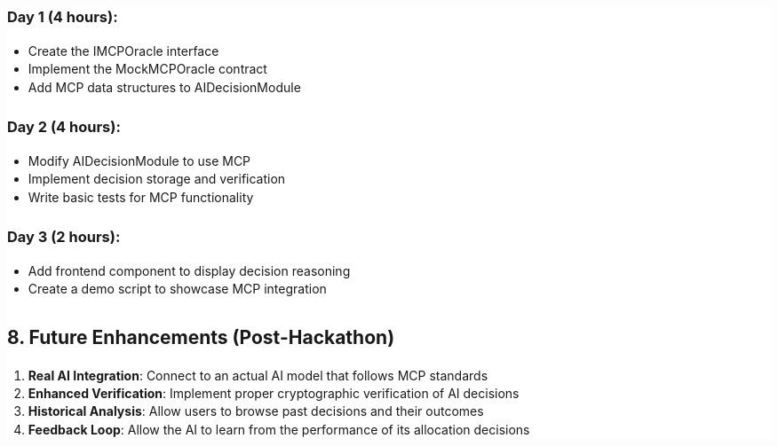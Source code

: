 ### Day 1 (4 hours):
- Create the IMCPOracle interface
- Implement the MockMCPOracle contract
- Add MCP data structures to AIDecisionModule

### Day 2 (4 hours):
- Modify AIDecisionModule to use MCP
- Implement decision storage and verification
- Write basic tests for MCP functionality

### Day 3 (2 hours):
- Add frontend component to display decision reasoning
- Create a demo script to showcase MCP integration

## 8. Future Enhancements (Post-Hackathon)

1. **Real AI Integration**: Connect to an actual AI model that follows MCP standards
2. **Enhanced Verification**: Implement proper cryptographic verification of AI decisions
3. **Historical Analysis**: Allow users to browse past decisions and their outcomes
4. **Feedback Loop**: Allow the AI to learn from the performance of its allocation decisions
